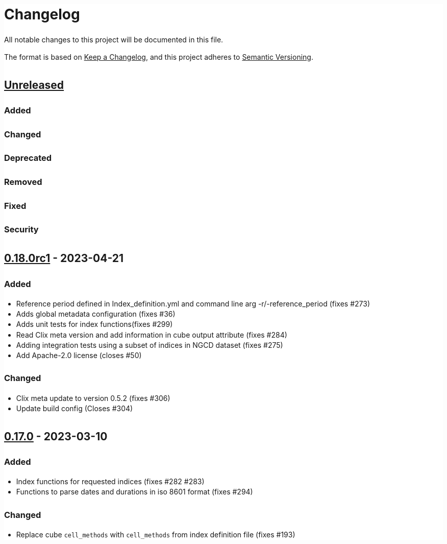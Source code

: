 # Changelog

All notable changes to this project will be documented in this file.

The format is based on [Keep a Changelog](https://keepachangelog.com/en/1.0.0/),
and this project adheres to [Semantic Versioning](https://semver.org/spec/v2.0.0.html).

## [Unreleased]

### Added

### Changed

### Deprecated

### Removed

### Fixed

### Security


## [0.18.0rc1] - 2023-04-21

### Added
- Reference period defined in Index_definition.yml and command line arg -r/-reference_period (fixes #273)
- Adds global metadata configuration (fixes #36)
- Adds unit tests for index functions(fixes #299)
- Read Clix meta version and add information in cube output attribute (fixes #284)
- Adding integration tests using a subset of indices in NGCD dataset (fixes #275)
- Add Apache-2.0 license (closes #50)

### Changed
- Clix meta update to version 0.5.2 (fixes #306)
- Update build config (Closes #304)


## [0.17.0] - 2023-03-10

### Added
- Index functions for requested indices (fixes #282 #283)
- Functions to parse dates and durations in iso 8601 format (fixes #294)

### Changed
- Replace cube `cell_methods` with `cell_methods` from index definition file (fixes #193)


[unreleased]: https://git.smhi.se/climix/climix/compare/0.18.0rc1...HEAD
[0.18.0rc1]: https://git.smhi.se/climix/climix/compare/0.17.0...0.18.0rc1
[0.17.0]: https://git.smhi.se/climix/climix/compare/0.16.0...0.17.0
[0.16.0]: https://git.smhi.se/climix/climix/compare/0.15.0...0.16.0
[0.15.0]: https://git.smhi.se/climix/climix/compare/0.14.0...0.15.0
[0.14.0]: https://git.smhi.se/climix/climix/compare/0.13.2...0.14.0
[0.13.2]: https://git.smhi.se/climix/climix/compare/0.13.1...0.13.2
[0.13.1]: https://git.smhi.se/climix/climix/compare/0.13.0...0.13.1
[0.13.0]: https://git.smhi.se/climix/climix/compare/0.12.0...0.13.0
[0.12.0]: https://git.smhi.se/climix/climix/compare/0.11.0...0.12.0
[0.11.0]: https://git.smhi.se/climix/climix/compare/0.10.0...0.11.0
[0.10.0]: https://git.smhi.se/climix/climix/compare/0.9.0...0.10.0
[0.9.0]: https://git.smhi.se/climix/climix/compare/0.8.0...0.9.0
[0.8.1]: https://git.smhi.se/climix/climix/compare/0.8.0...0.8.1
[0.8.0]: https://git.smhi.se/climix/climix/compare/0.7.0...0.8.0
[0.7.1]: https://git.smhi.se/climix/climix/compare/0.7.0...0.7.1
[0.7.0]: https://git.smhi.se/climix/climix/compare/0.6.0...0.7.0
[0.6.0]: https://git.smhi.se/climix/climix/compare/0.5.1...0.6.0
[0.5.1]: https://git.smhi.se/climix/climix/compare/0.5.0...0.5.1
[0.5.0]: https://git.smhi.se/climix/climix/compare/0.4.0...0.5.0
[0.4.0]: https://git.smhi.se/climix/climix/compare/0.3.1...0.4.0
[0.3.1]: https://git.smhi.se/climix/climix/compare/0.3.0...0.3.1
[0.3.0]: https://git.smhi.se/climix/climix/compare/0.2.0...0.3.0
[0.2.0]: https://git.smhi.se/climix/climix/compare/0.1.0...0.2.0
[0.1.0]: https://git.smhi.se/climix/climix/-/tags/0.1.0